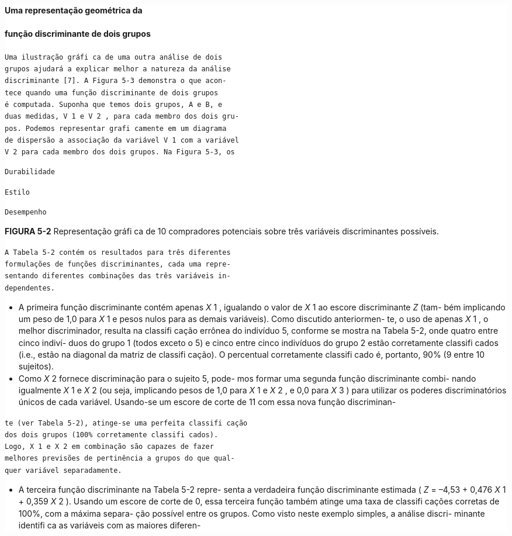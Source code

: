 #### Uma representação geométrica da

#### função discriminante de dois grupos

```
Uma ilustração gráfi ca de uma outra análise de dois
grupos ajudará a explicar melhor a natureza da análise
discriminante [7]. A Figura 5-3 demonstra o que acon-
tece quando uma função discriminante de dois grupos
é computada. Suponha que temos dois grupos, A e B, e
duas medidas, V 1 e V 2 , para cada membro dos dois gru-
pos. Podemos representar grafi camente em um diagrama
de dispersão a associação da variável V 1 com a variável
V 2 para cada membro dos dois grupos. Na Figura 5-3, os
```
```
Durabilidade
```
```
Estilo
```
```
Desempenho
```
**FIGURA 5-2** Representação gráfi ca de 10 compradores potenciais sobre três variáveis discriminantes possíveis.

```
A Tabela 5-2 contém os resultados para três diferentes
formulações de funções discriminantes, cada uma repre-
sentando diferentes combinações das três variáveis in-
dependentes.
```
- A primeira função discriminante contém apenas _X_ 1 ,
    igualando o valor de _X_ 1 ao escore discriminante _Z_ (tam-
    bém implicando um peso de 1,0 para _X_ 1 e pesos nulos
    para as demais variáveis). Como discutido anteriormen-
    te, o uso de apenas _X_ 1 , o melhor discriminador, resulta
    na classifi cação errônea do indivíduo 5, conforme se
    mostra na Tabela 5-2, onde quatro entre cinco indiví-
    duos do grupo 1 (todos exceto o 5) e cinco entre cinco
    indivíduos do grupo 2 estão corretamente classifi cados
    (i.e., estão na diagonal da matriz de classifi cação). O
    percentual corretamente classifi cado é, portanto, 90%
    (9 entre 10 sujeitos).
- Como _X_ 2 fornece discriminação para o sujeito 5, pode-
    mos formar uma segunda função discriminante combi-
    nando igualmente _X_ 1 e _X_ 2 (ou seja, implicando pesos de
    1,0 para _X_ 1 e _X_ 2 , e 0,0 para _X_ 3 ) para utilizar os poderes
    discriminatórios únicos de cada variável. Usando-se um
    escore de corte de 11 com essa nova função discriminan-

```
te (ver Tabela 5-2), atinge-se uma perfeita classifi cação
dos dois grupos (100% corretamente classifi cados).
Logo, X 1 e X 2 em combinação são capazes de fazer
melhores previsões de pertinência a grupos do que qual-
quer variável separadamente.
```
- A terceira função discriminante na Tabela 5-2 repre-
    senta a verdadeira função discriminante estimada ( _Z_ =
    –4,53 + 0,476 _X_ 1 + 0,359 _X_ 2 ). Usando um escore de corte
    de 0, essa terceira função também atinge uma taxa de
    classifi cações corretas de 100%, com a máxima separa-
    ção possível entre os grupos.
       Como visto neste exemplo simples, a análise discri-
minante identifi ca as variáveis com as maiores diferen-